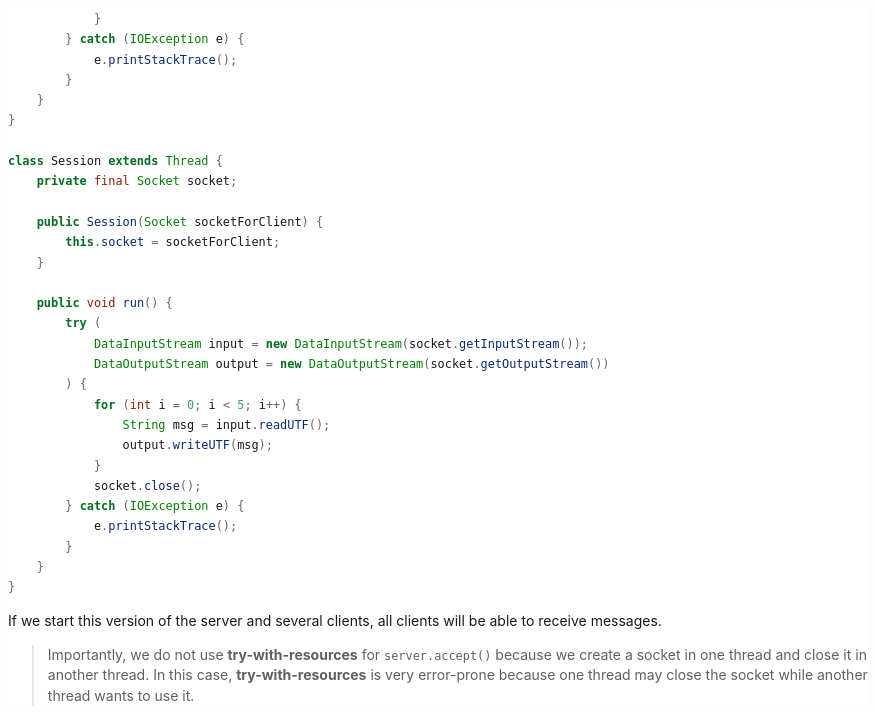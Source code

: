 ```java
            }
        } catch (IOException e) {
            e.printStackTrace();
        }
    }
}

class Session extends Thread {
    private final Socket socket;

    public Session(Socket socketForClient) {
        this.socket = socketForClient;
    }

    public void run() {
        try (
            DataInputStream input = new DataInputStream(socket.getInputStream());
            DataOutputStream output = new DataOutputStream(socket.getOutputStream())
        ) {
            for (int i = 0; i < 5; i++) {
                String msg = input.readUTF();
                output.writeUTF(msg);
            }
            socket.close();
        } catch (IOException e) {
            e.printStackTrace();
        }
    }
}
```

If we start this version of the server and several clients, all clients will be able to receive messages.

> Importantly, we do not use **try-with-resources** for `server.accept()` because we create a socket in one thread and close it in another thread. In this case, **try-with-resources** is very error-prone because one thread may close the socket while another thread wants to use it.
